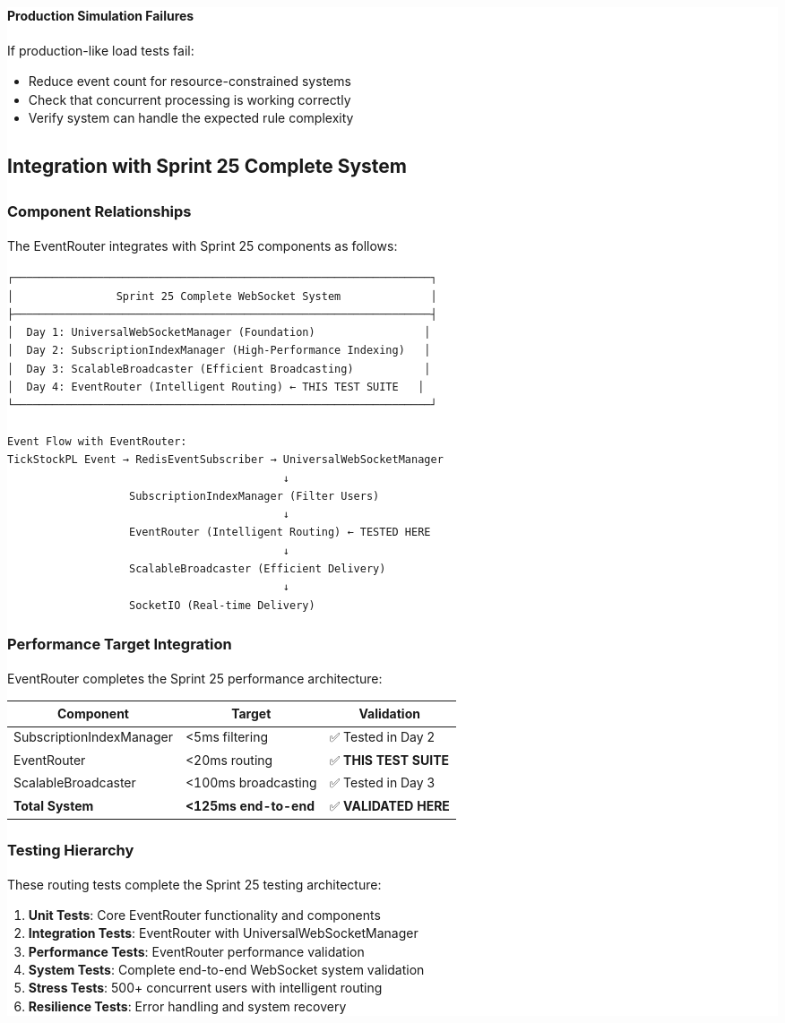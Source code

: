 #### Production Simulation Failures
If production-like load tests fail:
- Reduce event count for resource-constrained systems
- Check that concurrent processing is working correctly
- Verify system can handle the expected rule complexity

## Integration with Sprint 25 Complete System

### Component Relationships
The EventRouter integrates with Sprint 25 components as follows:

```
┌─────────────────────────────────────────────────────────────────┐
│                Sprint 25 Complete WebSocket System              │
├─────────────────────────────────────────────────────────────────┤
│  Day 1: UniversalWebSocketManager (Foundation)                 │
│  Day 2: SubscriptionIndexManager (High-Performance Indexing)   │
│  Day 3: ScalableBroadcaster (Efficient Broadcasting)           │
│  Day 4: EventRouter (Intelligent Routing) ← THIS TEST SUITE   │
└─────────────────────────────────────────────────────────────────┘

Event Flow with EventRouter:
TickStockPL Event → RedisEventSubscriber → UniversalWebSocketManager 
                                           ↓
                   SubscriptionIndexManager (Filter Users)
                                           ↓
                   EventRouter (Intelligent Routing) ← TESTED HERE
                                           ↓
                   ScalableBroadcaster (Efficient Delivery)
                                           ↓
                   SocketIO (Real-time Delivery)
```

### Performance Target Integration
EventRouter completes the Sprint 25 performance architecture:

| Component | Target | Validation |
|-----------|--------|------------|
| SubscriptionIndexManager | <5ms filtering | ✅ Tested in Day 2 |
| EventRouter | <20ms routing | ✅ **THIS TEST SUITE** |
| ScalableBroadcaster | <100ms broadcasting | ✅ Tested in Day 3 |
| **Total System** | **<125ms end-to-end** | ✅ **VALIDATED HERE** |

### Testing Hierarchy
These routing tests complete the Sprint 25 testing architecture:

1. **Unit Tests**: Core EventRouter functionality and components
2. **Integration Tests**: EventRouter with UniversalWebSocketManager
3. **Performance Tests**: EventRouter performance validation
4. **System Tests**: Complete end-to-end WebSocket system validation
5. **Stress Tests**: 500+ concurrent users with intelligent routing
6. **Resilience Tests**: Error handling and system recovery
